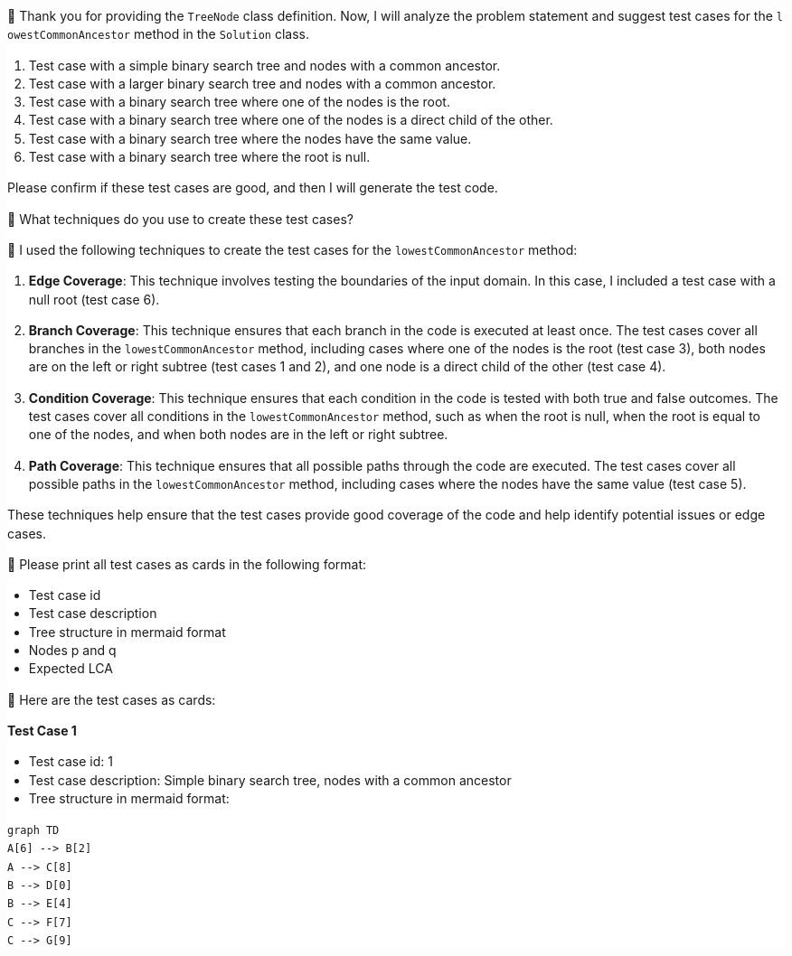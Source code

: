 🤖 Thank you for providing the `TreeNode` class definition. Now, I will analyze the problem statement and suggest test cases for the `lowestCommonAncestor` method in the `Solution` class.

1. Test case with a simple binary search tree and nodes with a common ancestor.
2. Test case with a larger binary search tree and nodes with a common ancestor.
3. Test case with a binary search tree where one of the nodes is the root.
4. Test case with a binary search tree where one of the nodes is a direct child of the other.
5. Test case with a binary search tree where the nodes have the same value.
6. Test case with a binary search tree where the root is null.

Please confirm if these test cases are good, and then I will generate the test code.

👤 What techniques do you use to create these test cases?

🤖 I used the following techniques to create the test cases for the `lowestCommonAncestor` method:

1. **Edge Coverage**: This technique involves testing the boundaries of the input domain. In this case, I included a test case with a null root (test case 6).

2. **Branch Coverage**: This technique ensures that each branch in the code is executed at least once. The test cases cover all branches in the `lowestCommonAncestor` method, including cases where one of the nodes is the root (test case 3), both nodes are on the left or right subtree (test cases 1 and 2), and one node is a direct child of the other (test case 4).

3. **Condition Coverage**: This technique ensures that each condition in the code is tested with both true and false outcomes. The test cases cover all conditions in the `lowestCommonAncestor` method, such as when the root is null, when the root is equal to one of the nodes, and when both nodes are in the left or right subtree.

4. **Path Coverage**: This technique ensures that all possible paths through the code are executed. The test cases cover all possible paths in the `lowestCommonAncestor` method, including cases where the nodes have the same value (test case 5).

These techniques help ensure that the test cases provide good coverage of the code and help identify potential issues or edge cases.

👤 Please print all test cases as cards in the following format:
- Test case id
- Test case description
- Tree structure in mermaid format
- Nodes p and q 
- Expected LCA

🤖 Here are the test cases as cards:

**Test Case 1**
- Test case id: 1
- Test case description: Simple binary search tree, nodes with a common ancestor
- Tree structure in mermaid format:

```mermaid
graph TD
A[6] --> B[2]
A --> C[8]
B --> D[0]
B --> E[4]
C --> F[7]
C --> G[9]
```
